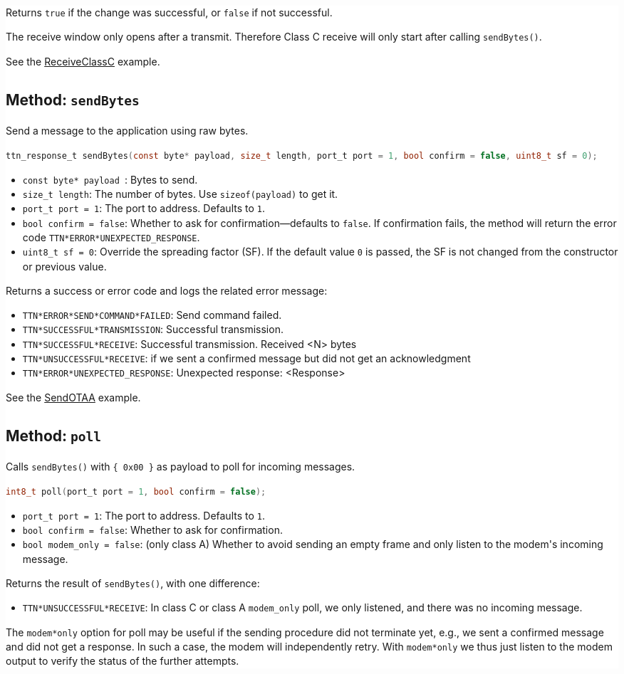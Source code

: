 Returns `true` if the change was successful, or `false` if not successful.

The receive window only opens after a transmit. Therefore Class C receive will only start after calling `sendBytes()`.

See the [ReceiveClassC](https://github.com/TheThingsNetwork/arduino-device-lib/blob/master/examples/ReceiveClassC/ReceiveClassC.ino) example.

## Method: `sendBytes`

Send a message to the application using raw bytes.

```c
ttn_response_t sendBytes(const byte* payload, size_t length, port_t port = 1, bool confirm = false, uint8_t sf = 0);
```

- `const byte* payload `: Bytes to send.
- `size_t length`: The number of bytes. Use `sizeof(payload)` to get it.
- `port_t port = 1`: The port to address. Defaults to `1`.
- `bool confirm = false`: Whether to ask for confirmation—defaults to `false`. If confirmation fails, the method will return the error code `TTN*ERROR*UNEXPECTED_RESPONSE`.
- `uint8_t sf = 0`: Override the spreading factor (SF). If the default value `0` is passed, the SF is not changed from the constructor or previous value.

Returns a success or error code and logs the related error message:

* `TTN*ERROR*SEND*COMMAND*FAILED`: Send command failed.
* `TTN*SUCCESSFUL*TRANSMISSION`: Successful transmission.
* `TTN*SUCCESSFUL*RECEIVE`: Successful transmission. Received \<N> bytes
* `TTN*UNSUCCESSFUL*RECEIVE`: if we sent a confirmed message but did not get an acknowledgment
* `TTN*ERROR*UNEXPECTED_RESPONSE`: Unexpected response: \<Response>

See the [SendOTAA](https://github.com/TheThingsNetwork/arduino-device-lib/blob/master/examples/SendOTAA/SendOTAA.ino) example.

## Method: `poll`

Calls `sendBytes()` with `{ 0x00 }` as payload to poll for incoming messages.

```c
int8_t poll(port_t port = 1, bool confirm = false);
```

- `port_t port = 1`: The port to address. Defaults to `1`.
- `bool confirm = false`: Whether to ask for confirmation.
- `bool modem_only = false`: (only class A) Whether to avoid sending an empty frame and only listen to the modem's incoming message.

Returns the result of `sendBytes()`, with one difference:
* `TTN*UNSUCCESSFUL*RECEIVE`: In class C or class A `modem_only` poll, we only listened, and there was no incoming message.

The `modem*only` option for poll may be useful if the sending procedure did not terminate yet, e.g., we sent a confirmed message and did not get a response. In such a case, the modem will independently retry. With `modem*only` we thus just listen to the modem output to verify the status of the further attempts.
